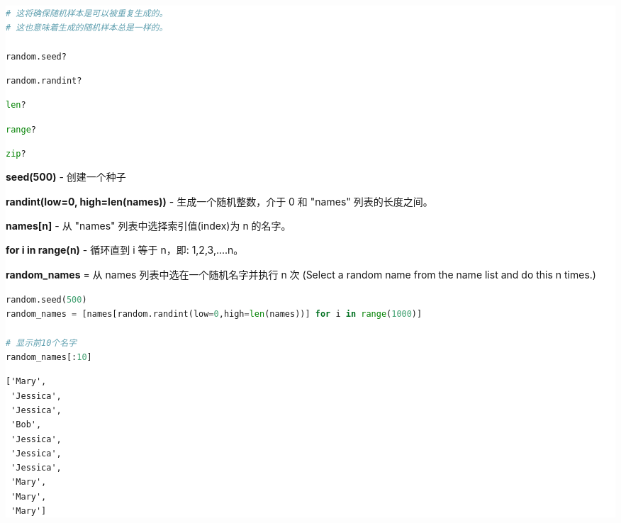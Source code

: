 
```python
# 这将确保随机样本是可以被重复生成的。
# 这也意味着生成的随机样本总是一样的。

random.seed?
```


```python
random.randint?
```


```python
len?
```


```python
range?
```


```python
zip?
```

**seed(500)** - 创建一个种子

**randint(low=0, high=len(names))** - 生成一个随机整数，介于 0 和 "names" 列表的长度之间。  

**names[n]** - 从 "names" 列表中选择索引值(index)为 n 的名字。

**for i in range(n)** - 循环直到 i 等于 n，即: 1,2,3,....n。  

**random_names** = 从 names 列表中选在一个随机名字并执行 n 次 (Select a random name from the name list and do this n times.)  


```python
random.seed(500)
random_names = [names[random.randint(low=0,high=len(names))] for i in range(1000)]

# 显示前10个名字
random_names[:10]
```




    ['Mary',
     'Jessica',
     'Jessica',
     'Bob',
     'Jessica',
     'Jessica',
     'Jessica',
     'Mary',
     'Mary',
     'Mary']

